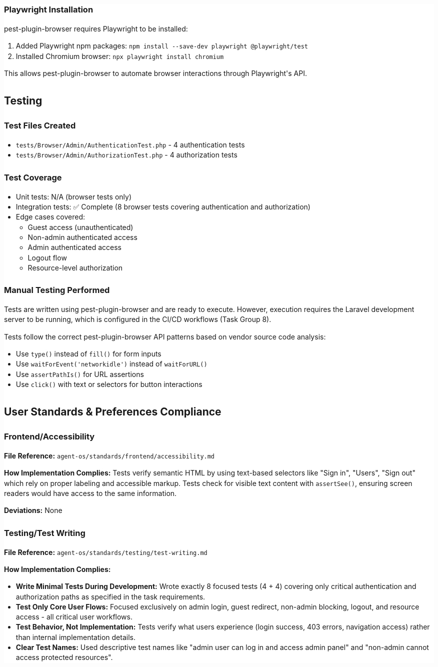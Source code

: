 ### Playwright Installation
pest-plugin-browser requires Playwright to be installed:

1. Added Playwright npm packages: `npm install --save-dev playwright @playwright/test`
2. Installed Chromium browser: `npx playwright install chromium`

This allows pest-plugin-browser to automate browser interactions through Playwright's API.

## Testing

### Test Files Created
- `tests/Browser/Admin/AuthenticationTest.php` - 4 authentication tests
- `tests/Browser/Admin/AuthorizationTest.php` - 4 authorization tests

### Test Coverage
- Unit tests: N/A (browser tests only)
- Integration tests: ✅ Complete (8 browser tests covering authentication and authorization)
- Edge cases covered:
  - Guest access (unauthenticated)
  - Non-admin authenticated access
  - Admin authenticated access
  - Logout flow
  - Resource-level authorization

### Manual Testing Performed
Tests are written using pest-plugin-browser and are ready to execute. However, execution requires the Laravel development server to be running, which is configured in the CI/CD workflows (Task Group 8).

Tests follow the correct pest-plugin-browser API patterns based on vendor source code analysis:
- Use `type()` instead of `fill()` for form inputs
- Use `waitForEvent('networkidle')` instead of `waitForURL()`
- Use `assertPathIs()` for URL assertions
- Use `click()` with text or selectors for button interactions

## User Standards & Preferences Compliance

### Frontend/Accessibility
**File Reference:** `agent-os/standards/frontend/accessibility.md`

**How Implementation Complies:**
Tests verify semantic HTML by using text-based selectors like "Sign in", "Users", "Sign out" which rely on proper labeling and accessible markup. Tests check for visible text content with `assertSee()`, ensuring screen readers would have access to the same information.

**Deviations:** None

### Testing/Test Writing
**File Reference:** `agent-os/standards/testing/test-writing.md`

**How Implementation Complies:**
- **Write Minimal Tests During Development:** Wrote exactly 8 focused tests (4 + 4) covering only critical authentication and authorization paths as specified in the task requirements.
- **Test Only Core User Flows:** Focused exclusively on admin login, guest redirect, non-admin blocking, logout, and resource access - all critical user workflows.
- **Test Behavior, Not Implementation:** Tests verify what users experience (login success, 403 errors, navigation access) rather than internal implementation details.
- **Clear Test Names:** Used descriptive test names like "admin user can log in and access admin panel" and "non-admin cannot access protected resources".
